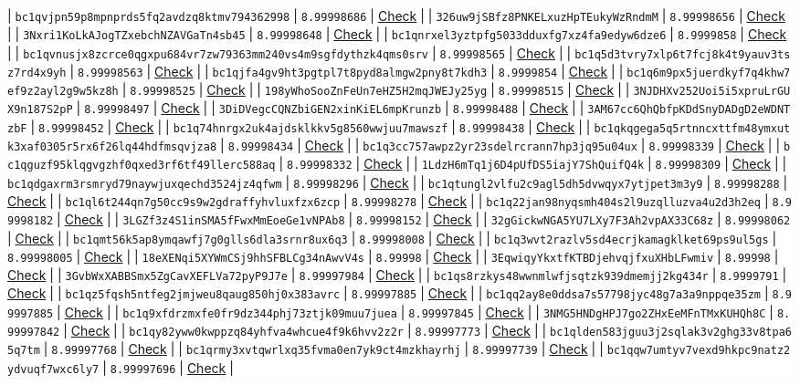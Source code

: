 | `bc1qvjpn59p8mpnprds5fq2avdzq8ktmv794362998` | `8.99998686` | [Check](https://blockchair.com/bitcoin/address/bc1qvjpn59p8mpnprds5fq2avdzq8ktmv794362998) |
| `326uw9jSBfz8PNKELxuzHpTEukyWzRndmM` | `8.99998656` | [Check](https://blockchair.com/bitcoin/address/326uw9jSBfz8PNKELxuzHpTEukyWzRndmM) |
| `3Nxri1KoLkAJogTZxebchNZAVGaTn4sb45` | `8.99998648` | [Check](https://blockchair.com/bitcoin/address/3Nxri1KoLkAJogTZxebchNZAVGaTn4sb45) |
| `bc1qnrxel3yztpfg5033dduxfg7xz4fa9edyw6dze6` | `8.9999858` | [Check](https://blockchair.com/bitcoin/address/bc1qnrxel3yztpfg5033dduxfg7xz4fa9edyw6dze6) |
| `bc1qvnusjx8zcrce0qgxpu684vr7zw79363mm240vs4m9sgfdythzk4qms0srv` | `8.99998565` | [Check](https://blockchair.com/bitcoin/address/bc1qvnusjx8zcrce0qgxpu684vr7zw79363mm240vs4m9sgfdythzk4qms0srv) |
| `bc1q5d3tvry7xlp6t7fcj8k4t9yauv3tsz7rd4x9yh` | `8.99998563` | [Check](https://blockchair.com/bitcoin/address/bc1q5d3tvry7xlp6t7fcj8k4t9yauv3tsz7rd4x9yh) |
| `bc1qjfa4gv9ht3pgtpl7t8pyd8almgw2pny8t7kdh3` | `8.9999854` | [Check](https://blockchair.com/bitcoin/address/bc1qjfa4gv9ht3pgtpl7t8pyd8almgw2pny8t7kdh3) |
| `bc1q6m9px5juerdkyf7q4khw7ef9z2ayl2g9w5kz8h` | `8.99998525` | [Check](https://blockchair.com/bitcoin/address/bc1q6m9px5juerdkyf7q4khw7ef9z2ayl2g9w5kz8h) |
| `198yWhoSooZnFeUn7eHZ5H2mqJWEJy25yg` | `8.99998515` | [Check](https://blockchair.com/bitcoin/address/198yWhoSooZnFeUn7eHZ5H2mqJWEJy25yg) |
| `3NJDHXv252Uoi5i5xpruLrGUX9n187S2pP` | `8.99998497` | [Check](https://blockchair.com/bitcoin/address/3NJDHXv252Uoi5i5xpruLrGUX9n187S2pP) |
| `3DiDVegcCQNZbiGEN2xinKiEL6mpKrunzb` | `8.99998488` | [Check](https://blockchair.com/bitcoin/address/3DiDVegcCQNZbiGEN2xinKiEL6mpKrunzb) |
| `3AM67cc6QhQbfpKDdSnyDADgD2eWDNTzbF` | `8.99998452` | [Check](https://blockchair.com/bitcoin/address/3AM67cc6QhQbfpKDdSnyDADgD2eWDNTzbF) |
| `bc1q74hnrgx2uk4ajdsklkkv5g8560wwjuu7mawszf` | `8.99998438` | [Check](https://blockchair.com/bitcoin/address/bc1q74hnrgx2uk4ajdsklkkv5g8560wwjuu7mawszf) |
| `bc1qkqgega5q5rtnncxttfm48ymxutk3xaf0305r5rx6f26lq44hdfmsqvjza8` | `8.99998434` | [Check](https://blockchair.com/bitcoin/address/bc1qkqgega5q5rtnncxttfm48ymxutk3xaf0305r5rx6f26lq44hdfmsqvjza8) |
| `bc1q3cc757awpz2yr23sdelrcrann7hp3jq95u04ux` | `8.99998339` | [Check](https://blockchair.com/bitcoin/address/bc1q3cc757awpz2yr23sdelrcrann7hp3jq95u04ux) |
| `bc1qguzf95klqgvgzhf0qxed3rf6tf49llerc588aq` | `8.99998332` | [Check](https://blockchair.com/bitcoin/address/bc1qguzf95klqgvgzhf0qxed3rf6tf49llerc588aq) |
| `1LdzH6mTq1j6D4pUfDS5iajY7ShQuifQ4k` | `8.99998309` | [Check](https://blockchair.com/bitcoin/address/1LdzH6mTq1j6D4pUfDS5iajY7ShQuifQ4k) |
| `bc1qdgaxrm3rsmryd79naywjuxqechd3524jz4qfwm` | `8.99998296` | [Check](https://blockchair.com/bitcoin/address/bc1qdgaxrm3rsmryd79naywjuxqechd3524jz4qfwm) |
| `bc1qtungl2vlfu2c9agl5dh5dvwqyx7ytjpet3m3y9` | `8.99998288` | [Check](https://blockchair.com/bitcoin/address/bc1qtungl2vlfu2c9agl5dh5dvwqyx7ytjpet3m3y9) |
| `bc1ql6t244qn7g50cc9s9w2gdraffyhvluxfzx6zcp` | `8.99998278` | [Check](https://blockchair.com/bitcoin/address/bc1ql6t244qn7g50cc9s9w2gdraffyhvluxfzx6zcp) |
| `bc1q22jan98nyqsmh404s2l9uzqlluzva4u2d3h2eq` | `8.99998182` | [Check](https://blockchair.com/bitcoin/address/bc1q22jan98nyqsmh404s2l9uzqlluzva4u2d3h2eq) |
| `3LGZf3z4S1inSMA5fFwxMmEoeGe1vNPAb8` | `8.99998152` | [Check](https://blockchair.com/bitcoin/address/3LGZf3z4S1inSMA5fFwxMmEoeGe1vNPAb8) |
| `32gGickwNGA5YU7LXy7F3Ah2vpAX33C68z` | `8.99998062` | [Check](https://blockchair.com/bitcoin/address/32gGickwNGA5YU7LXy7F3Ah2vpAX33C68z) |
| `bc1qmt56k5ap8ymqawfj7g0glls6dla3srnr8ux6q3` | `8.99998008` | [Check](https://blockchair.com/bitcoin/address/bc1qmt56k5ap8ymqawfj7g0glls6dla3srnr8ux6q3) |
| `bc1q3wvt2razlv5sd4ecrjkamagklket69ps9ul5gs` | `8.99998005` | [Check](https://blockchair.com/bitcoin/address/bc1q3wvt2razlv5sd4ecrjkamagklket69ps9ul5gs) |
| `18eXENqi5XYWmCSj9hhSFBLCg34nAwvV4s` | `8.99998` | [Check](https://blockchair.com/bitcoin/address/18eXENqi5XYWmCSj9hhSFBLCg34nAwvV4s) |
| `3EqwiqyYkxtfKTBDjehvqjfxuXHbLFwmiv` | `8.99998` | [Check](https://blockchair.com/bitcoin/address/3EqwiqyYkxtfKTBDjehvqjfxuXHbLFwmiv) |
| `3GvbWxXABBSmx5ZgCavXEFLVa72pyP9J7e` | `8.99997984` | [Check](https://blockchair.com/bitcoin/address/3GvbWxXABBSmx5ZgCavXEFLVa72pyP9J7e) |
| `bc1qs8rzkys48wwnmlwfjsqtzk939dmemjj2kg434r` | `8.9999791` | [Check](https://blockchair.com/bitcoin/address/bc1qs8rzkys48wwnmlwfjsqtzk939dmemjj2kg434r) |
| `bc1qz5fqsh5ntfeg2jmjweu8qaug850hj0x383avrc` | `8.99997885` | [Check](https://blockchair.com/bitcoin/address/bc1qz5fqsh5ntfeg2jmjweu8qaug850hj0x383avrc) |
| `bc1qq2ay8e0ddsa7s57798jyc48g7a3a9nppqe35zm` | `8.99997885` | [Check](https://blockchair.com/bitcoin/address/bc1qq2ay8e0ddsa7s57798jyc48g7a3a9nppqe35zm) |
| `bc1q9xfdrzmxfe0fr9dz344phj73ztjk09muu7juea` | `8.99997845` | [Check](https://blockchair.com/bitcoin/address/bc1q9xfdrzmxfe0fr9dz344phj73ztjk09muu7juea) |
| `3NMG5HNDgHPJ7go2ZHxEeMFnTMxKUHQh8C` | `8.99997842` | [Check](https://blockchair.com/bitcoin/address/3NMG5HNDgHPJ7go2ZHxEeMFnTMxKUHQh8C) |
| `bc1qy82yww0kwppzq84yhfva4whcue4f9k6hvv2z2r` | `8.99997773` | [Check](https://blockchair.com/bitcoin/address/bc1qy82yww0kwppzq84yhfva4whcue4f9k6hvv2z2r) |
| `bc1qlden583jguu3j2sqlak3v2ghg33v8tpa65q7tm` | `8.99997768` | [Check](https://blockchair.com/bitcoin/address/bc1qlden583jguu3j2sqlak3v2ghg33v8tpa65q7tm) |
| `bc1qrmy3xvtqwrlxq35fvma0en7yk9ct4mzkhayrhj` | `8.99997739` | [Check](https://blockchair.com/bitcoin/address/bc1qrmy3xvtqwrlxq35fvma0en7yk9ct4mzkhayrhj) |
| `bc1qqw7umtyv7vexd9hkpc9natz2ydvuqf7wxc6ly7` | `8.99997696` | [Check](https://blockchair.com/bitcoin/address/bc1qqw7umtyv7vexd9hkpc9natz2ydvuqf7wxc6ly7) |